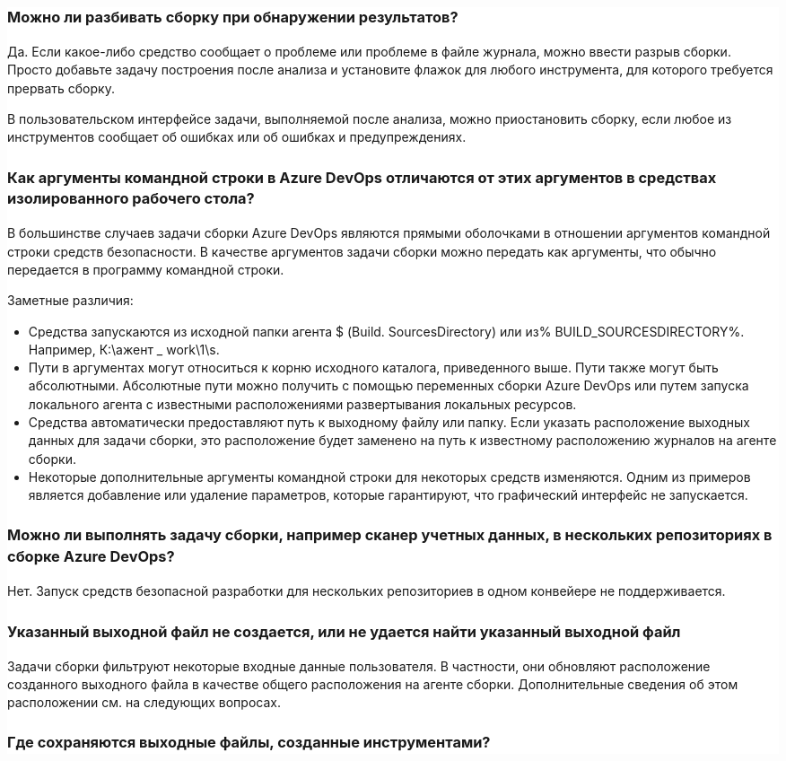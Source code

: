 ### <a name="can-i-break-my-build-when-results-are-found"></a>Можно ли разбивать сборку при обнаружении результатов?

Да. Если какое-либо средство сообщает о проблеме или проблеме в файле журнала, можно ввести разрыв сборки. Просто добавьте задачу построения после анализа и установите флажок для любого инструмента, для которого требуется прервать сборку.

В пользовательском интерфейсе задачи, выполняемой после анализа, можно приостановить сборку, если любое из инструментов сообщает об ошибках или об ошибках и предупреждениях.

### <a name="how-do-the-command-line-arguments-in-azure-devops-differ-from-those-arguments-in-the-standalone-desktop-tools"></a>Как аргументы командной строки в Azure DevOps отличаются от этих аргументов в средствах изолированного рабочего стола? 

В большинстве случаев задачи сборки Azure DevOps являются прямыми оболочками в отношении аргументов командной строки средств безопасности. В качестве аргументов задачи сборки можно передать как аргументы, что обычно передается в программу командной строки.

Заметные различия:

- Средства запускаются из исходной папки агента $ (Build. SourcesDirectory) или из% BUILD_SOURCESDIRECTORY%. Например, К:\ажент \_ work\1\s.
- Пути в аргументах могут относиться к корню исходного каталога, приведенного выше. Пути также могут быть абсолютными. Абсолютные пути можно получить с помощью переменных сборки Azure DevOps или путем запуска локального агента с известными расположениями развертывания локальных ресурсов.
- Средства автоматически предоставляют путь к выходному файлу или папку. Если указать расположение выходных данных для задачи сборки, это расположение будет заменено на путь к известному расположению журналов на агенте сборки.
- Некоторые дополнительные аргументы командной строки для некоторых средств изменяются. Одним из примеров является добавление или удаление параметров, которые гарантируют, что графический интерфейс не запускается.

### <a name="can-i-run-a-build-task-like-credential-scanner-across-multiple-repositories-in-an-azure-devops-build"></a>Можно ли выполнять задачу сборки, например сканер учетных данных, в нескольких репозиториях в сборке Azure DevOps?

Нет. Запуск средств безопасной разработки для нескольких репозиториев в одном конвейере не поддерживается.

### <a name="the-output-file-i-specified-isnt-being-created-or-i-cant-find-the-output-file-i-specified"></a>Указанный выходной файл не создается, или не удается найти указанный выходной файл

Задачи сборки фильтруют некоторые входные данные пользователя. В частности, они обновляют расположение созданного выходного файла в качестве общего расположения на агенте сборки. Дополнительные сведения об этом расположении см. на следующих вопросах.

### <a name="where-are-the-output-files-generated-by-the-tools-saved"></a>Где сохраняются выходные файлы, созданные инструментами? 
